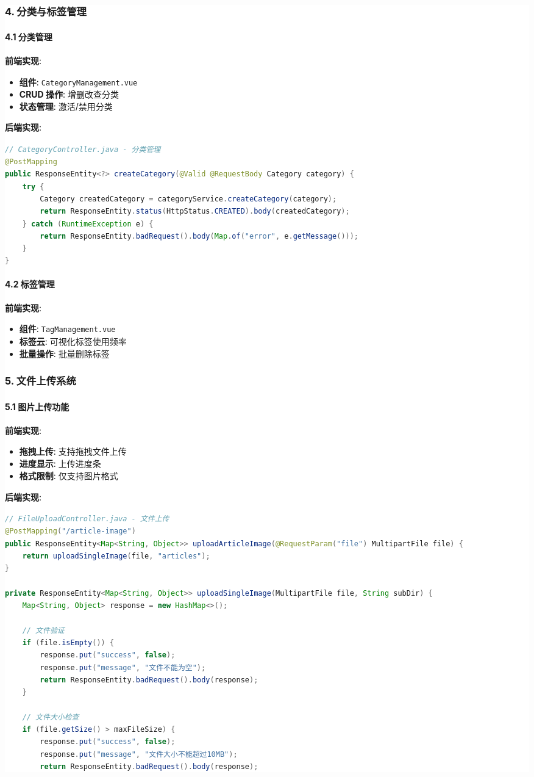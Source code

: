 ### 4. 分类与标签管理

#### 4.1 分类管理

**前端实现**:

- **组件**: `CategoryManagement.vue`
- **CRUD 操作**: 增删改查分类
- **状态管理**: 激活/禁用分类

**后端实现**:

```java
// CategoryController.java - 分类管理
@PostMapping
public ResponseEntity<?> createCategory(@Valid @RequestBody Category category) {
    try {
        Category createdCategory = categoryService.createCategory(category);
        return ResponseEntity.status(HttpStatus.CREATED).body(createdCategory);
    } catch (RuntimeException e) {
        return ResponseEntity.badRequest().body(Map.of("error", e.getMessage()));
    }
}
```

#### 4.2 标签管理

**前端实现**:

- **组件**: `TagManagement.vue`
- **标签云**: 可视化标签使用频率
- **批量操作**: 批量删除标签

### 5. 文件上传系统

#### 5.1 图片上传功能

**前端实现**:

- **拖拽上传**: 支持拖拽文件上传
- **进度显示**: 上传进度条
- **格式限制**: 仅支持图片格式

**后端实现**:

```java
// FileUploadController.java - 文件上传
@PostMapping("/article-image")
public ResponseEntity<Map<String, Object>> uploadArticleImage(@RequestParam("file") MultipartFile file) {
    return uploadSingleImage(file, "articles");
}

private ResponseEntity<Map<String, Object>> uploadSingleImage(MultipartFile file, String subDir) {
    Map<String, Object> response = new HashMap<>();

    // 文件验证
    if (file.isEmpty()) {
        response.put("success", false);
        response.put("message", "文件不能为空");
        return ResponseEntity.badRequest().body(response);
    }

    // 文件大小检查
    if (file.getSize() > maxFileSize) {
        response.put("success", false);
        response.put("message", "文件大小不能超过10MB");
        return ResponseEntity.badRequest().body(response);
```